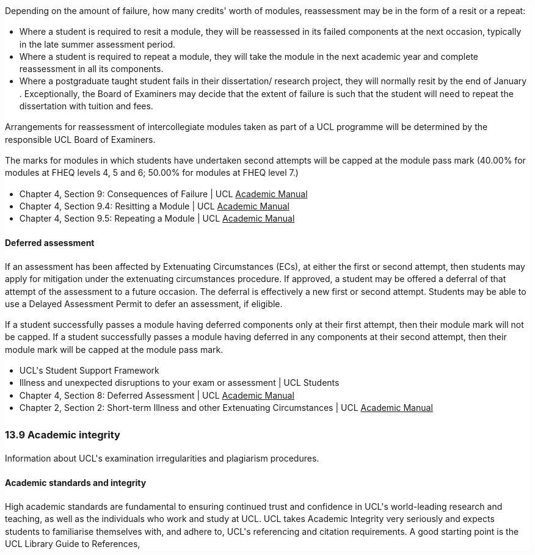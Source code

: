Depending on the amount of failure, how many credits' worth of modules, reassessment may be in the form of a resit or a repeat:

- Where a student is required to resit a module, they will be reassessed in its failed components at the next occasion, typically in the late summer assessment period.
- Where a student is required to repeat a module, they will take the module in the next academic year and complete reassessment in all its components.
- Where a postgraduate taught student fails in their dissertation/ research project, they will normally resit by the end of January . Exceptionally, the Board of Examiners may decide that the extent of failure is such that the student will need to repeat the dissertation with tuition and fees.

Arrangements for reassessment of intercollegiate modules taken as part of a UCL programme will be determined by the responsible UCL Board of Examiners.

The marks for modules in which students have undertaken second attempts will be capped at the module pass mark (40.00% for modules at FHEQ levels 4, 5 and 6; 50.00% for modules at FHEQ level 7.)

- Chapter 4, Section 9: Consequences of Failure | UCL [Academic Manual](https://[https://www.ucl.ac.uk/academic-manual](https://www.ucl.ac.uk/academic-manual))
- Chapter 4, Section 9.4: Resitting a Module | UCL [Academic Manual](https://[https://www.ucl.ac.uk/academic-manual](https://www.ucl.ac.uk/academic-manual))
- Chapter 4, Section 9.5: Repeating a Module | UCL [Academic Manual](https://[https://www.ucl.ac.uk/academic-manual](https://www.ucl.ac.uk/academic-manual))

#### Deferred assessment

If an assessment has been affected by Extenuating Circumstances (ECs), at either the first or second attempt, then students may apply for mitigation under the extenuating circumstances procedure. If approved, a student may be offered a deferral of that attempt of the assessment to a future occasion. The deferral is effectively a new first or second attempt. Students may be able to use a Delayed Assessment Permit to defer an assessment, if eligible.

If a student successfully passes a module having deferred components only at their first attempt, then their module mark will not be capped. If a student successfully passes a module having deferred in any components at their second attempt, then their module mark will be capped at the module pass mark.

- UCL's Student Support Framework
- Illness and unexpected disruptions to your exam or assessment | UCL Students
- Chapter 4, Section 8: Deferred Assessment | UCL [Academic Manual](https://[https://www.ucl.ac.uk/academic-manual](https://www.ucl.ac.uk/academic-manual))
- Chapter 2, Section 2: Short-term Illness and other Extenuating Circumstances | UCL [Academic Manual](https://[https://www.ucl.ac.uk/academic-manual](https://www.ucl.ac.uk/academic-manual))

### 13.9 Academic integrity

Information about UCL's examination irregularities and plagiarism procedures.

#### Academic standards and integrity

High academic standards are fundamental to ensuring continued trust and confidence in UCL's world-leading research and teaching, as well as the individuals who work and study at UCL. UCL takes Academic Integrity very seriously and expects students to familiarise themselves with, and adhere to, UCL's referencing and citation requirements. A good starting point is the UCL Library Guide to References,
